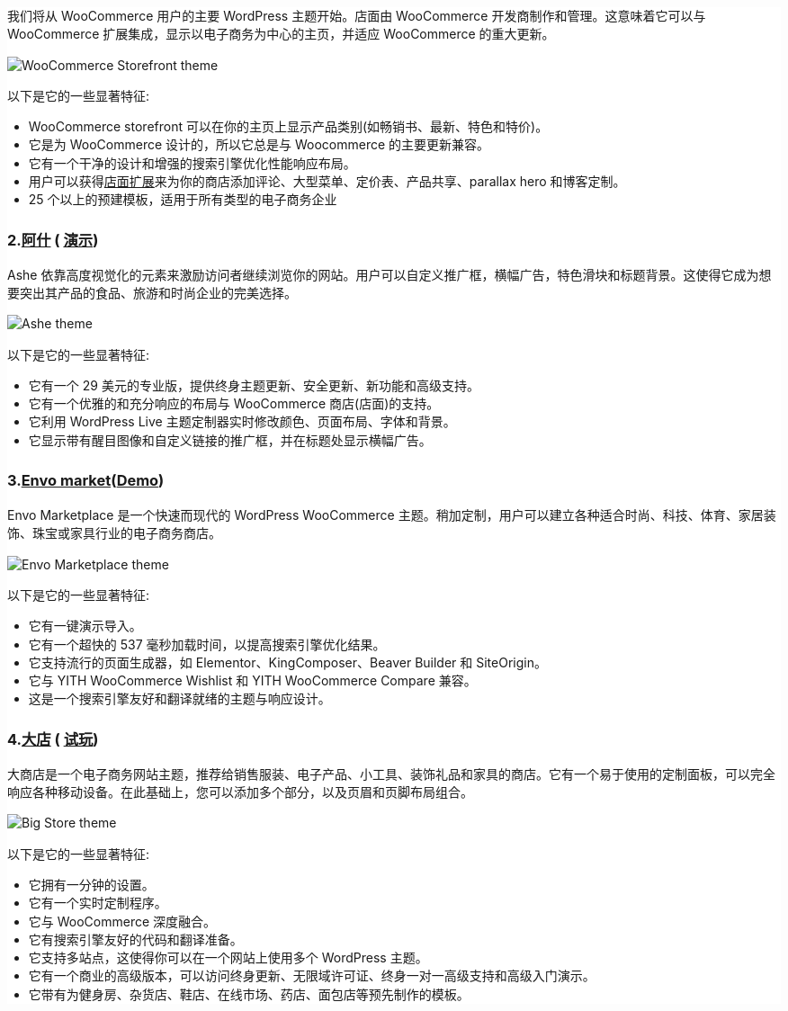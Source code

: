 我们将从 WooCommerce 用户的主要 WordPress 主题开始。店面由 WooCommerce 开发商制作和管理。这意味着它可以与 WooCommerce 扩展集成，显示以电子商务为中心的主页，并适应 WooCommerce 的重大更新。

![WooCommerce Storefront theme](../Images/d2fbfac7441e5713f1c36e9ead63e438.png)

以下是它的一些显著特征:

*   WooCommerce storefront 可以在你的主页上显示产品类别(如畅销书、最新、特色和特价)。
*   它是为 WooCommerce 设计的，所以它总是与 Woocommerce 的主要更新兼容。
*   它有一个干净的设计和增强的搜索引擎优化性能响应布局。
*   用户可以获得[店面扩展](https://woocommerce.com/product-category/storefront-extensions/)来为你的商店添加评论、大型菜单、定价表、产品共享、parallax hero 和博客定制。
*   25 个以上的预建模板，适用于所有类型的电子商务企业

### 2.[阿什](https://wp-royal.com/themes/item-ashe-free/) ( [演示](https://wp-royal.com/themes/ashe-free/demo/))

Ashe 依靠高度视觉化的元素来激励访问者继续浏览你的网站。用户可以自定义推广框，横幅广告，特色滑块和标题背景。这使得它成为想要突出其产品的食品、旅游和时尚企业的完美选择。

![Ashe theme](../Images/660c6bbcc056f7fce7604247ad1a02ad.png)

以下是它的一些显著特征:

*   它有一个 29 美元的专业版，提供终身主题更新、安全更新、新功能和高级支持。
*   它有一个优雅的和充分响应的布局与 WooCommerce 商店(店面)的支持。
*   它利用 WordPress Live 主题定制器实时修改颜色、页面布局、字体和背景。
*   它显示带有醒目图像和自定义链接的推广框，并在标题处显示横幅广告。

### 3.[Envo market](https://wordpress.org/themes/envo-marketplace/)([Demo](https://envothemes.com/envo-marketplace/))

Envo Marketplace 是一个快速而现代的 WordPress WooCommerce 主题。稍加定制，用户可以建立各种适合时尚、科技、体育、家居装饰、珠宝或家具行业的电子商务商店。

![Envo Marketplace theme](../Images/52c1846cf83dbb5c66db6e4a7c41c1e1.png)

以下是它的一些显著特征:

*   它有一键演示导入。
*   它有一个超快的 537 毫秒加载时间，以提高搜索引擎优化结果。
*   它支持流行的页面生成器，如 Elementor、KingComposer、Beaver Builder 和 SiteOrigin。
*   它与 YITH WooCommerce Wishlist 和 YITH WooCommerce Compare 兼容。
*   这是一个搜索引擎友好和翻译就绪的主题与响应设计。

### 4.[大店](https://themehunk.com/product/big-store/) ( [试玩](https://themehunk.com/wp-themes/big-store-electro/))

大商店是一个电子商务网站主题，推荐给销售服装、电子产品、小工具、装饰礼品和家具的商店。它有一个易于使用的定制面板，可以完全响应各种移动设备。在此基础上，您可以添加多个部分，以及页眉和页脚布局组合。

![Big Store theme](../Images/00a508bd6461a1a48a5c3ebd3f4afcd2.png)

以下是它的一些显著特征:

*   它拥有一分钟的设置。
*   它有一个实时定制程序。
*   它与 WooCommerce 深度融合。
*   它有搜索引擎友好的代码和翻译准备。
*   它支持多站点，这使得你可以在一个网站上使用多个 WordPress 主题。
*   它有一个商业的高级版本，可以访问终身更新、无限域许可证、终身一对一高级支持和高级入门演示。
*   它带有为健身房、杂货店、鞋店、在线市场、药店、面包店等预先制作的模板。
